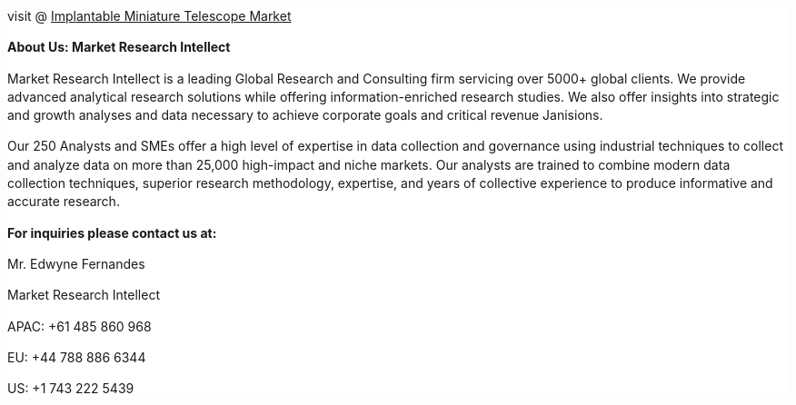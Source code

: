 visit&nbsp;@</strong>&nbsp;</span><span class="font-[700]"><a href="https://www.marketresearchintellect.com/product/global-implantable-miniature-telescope-market-size-and-forecast/?utm_source=Linkedin&utm_medium=822" target="_blank" data-tracking-control-name="article-ssr-frontend-pulse_little-text-block" data-tracking-will-navigate="" data-test-link="">Implantable Miniature Telescope Market</a></span></p><p><strong><span class="font-[700]">About Us: Market Research Intellect</span></strong></p><p><span class="">Market Research Intellect is a leading Global Research and Consulting firm servicing over 5000+ global clients. We provide advanced analytical research solutions while offering information-enriched research studies.&nbsp;</span>We also offer insights into strategic and growth analyses and data necessary to achieve corporate goals and critical revenue Janisions.</p><p><span class="">Our 250 Analysts and SMEs offer a high level of expertise in data collection and governance using industrial techniques to collect and analyze data on more than 25,000 high-impact and niche markets. Our analysts are trained to combine modern data collection techniques, superior research methodology, expertise, and years of collective experience to produce informative and accurate research.</span></p><p><strong>For inquiries please contact us at:</strong></p><p>Mr. Edwyne Fernandes</p><p>Market Research Intellect</p><p>APAC: +61 485 860 968</p><p>EU: +44 788 886 6344</p><p>US: +1 743 222 5439</p>